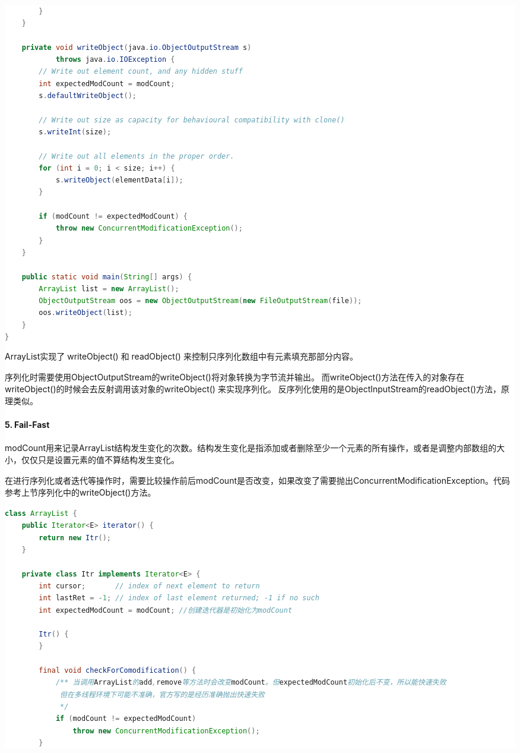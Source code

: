 ```java
        }
    }

    private void writeObject(java.io.ObjectOutputStream s)
            throws java.io.IOException {
        // Write out element count, and any hidden stuff
        int expectedModCount = modCount;
        s.defaultWriteObject();

        // Write out size as capacity for behavioural compatibility with clone()
        s.writeInt(size);

        // Write out all elements in the proper order.
        for (int i = 0; i < size; i++) {
            s.writeObject(elementData[i]);
        }

        if (modCount != expectedModCount) {
            throw new ConcurrentModificationException();
        }
    }

    public static void main(String[] args) {
        ArrayList list = new ArrayList();
        ObjectOutputStream oos = new ObjectOutputStream(new FileOutputStream(file));
        oos.writeObject(list);
    }
}
```

ArrayList实现了 writeObject() 和 readObject() 来控制只序列化数组中有元素填充那部分内容。

序列化时需要使用ObjectOutputStream的writeObject()将对象转换为字节流并输出。 而writeObject()方法在传入的对象存在writeObject()的时候会去反射调用该对象的writeObject()
来实现序列化。 反序列化使用的是ObjectInputStream的readObject()方法，原理类似。

#### 5. Fail-Fast

modCount用来记录ArrayList结构发生变化的次数。结构发生变化是指添加或者删除至少一个元素的所有操作，或者是调整内部数组的大小，仅仅只是设置元素的值不算结构发生变化。

在进行序列化或者迭代等操作时，需要比较操作前后modCount是否改变，如果改变了需要抛出ConcurrentModificationException。代码参考上节序列化中的writeObject()方法。

```java
class ArrayList {
    public Iterator<E> iterator() {
        return new Itr();
    }

    private class Itr implements Iterator<E> {
        int cursor;       // index of next element to return
        int lastRet = -1; // index of last element returned; -1 if no such
        int expectedModCount = modCount; //创建迭代器是初始化为modCount

        Itr() {
        }

        final void checkForComodification() {
            /** 当调用ArrayList的add,remove等方法时会改变modCount。但expectedModCount初始化后不变，所以能快速失败
             但在多线程环境下可能不准确，官方写的是经历准确抛出快速失败
             */
            if (modCount != expectedModCount)
                throw new ConcurrentModificationException();
        }

```